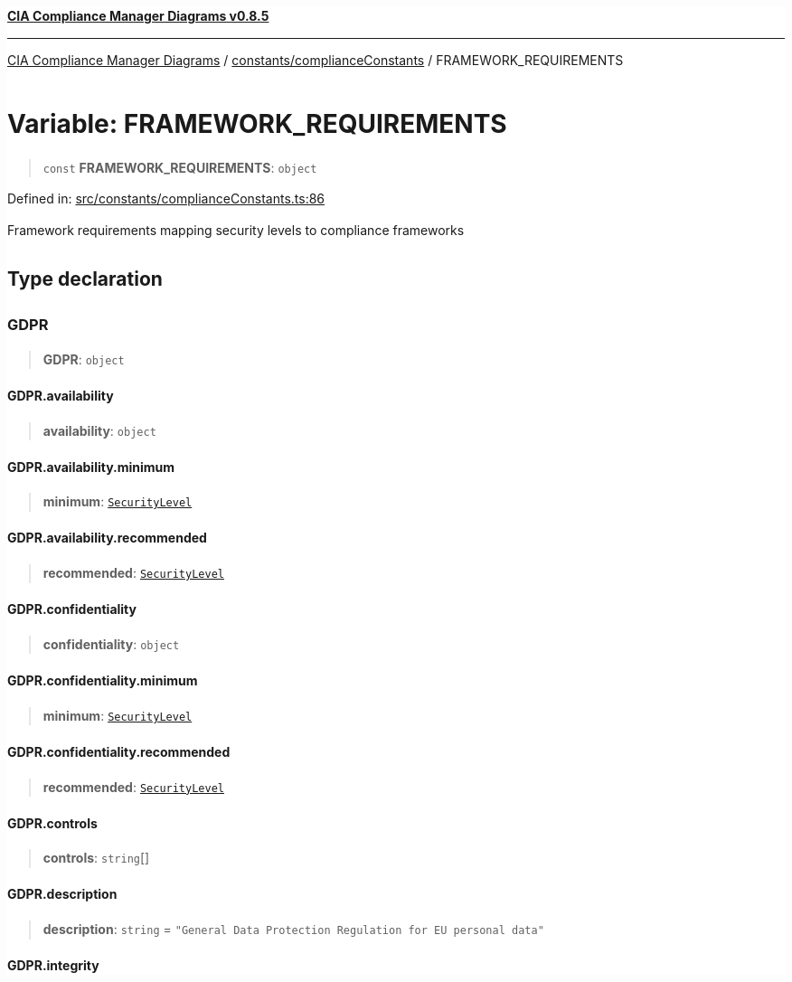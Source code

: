 [**CIA Compliance Manager Diagrams v0.8.5**](../../../README.md)

***

[CIA Compliance Manager Diagrams](../../../modules.md) / [constants/complianceConstants](../README.md) / FRAMEWORK\_REQUIREMENTS

# Variable: FRAMEWORK\_REQUIREMENTS

> `const` **FRAMEWORK\_REQUIREMENTS**: `object`

Defined in: [src/constants/complianceConstants.ts:86](https://github.com/Hack23/cia-compliance-manager/blob/3ae0301247f765ba03c8c0fe645db4718bb8af76/src/constants/complianceConstants.ts#L86)

Framework requirements mapping security levels to compliance frameworks

## Type declaration

### GDPR

> **GDPR**: `object`

#### GDPR.availability

> **availability**: `object`

#### GDPR.availability.minimum

> **minimum**: [`SecurityLevel`](../../../types/cia/type-aliases/SecurityLevel.md)

#### GDPR.availability.recommended

> **recommended**: [`SecurityLevel`](../../../types/cia/type-aliases/SecurityLevel.md)

#### GDPR.confidentiality

> **confidentiality**: `object`

#### GDPR.confidentiality.minimum

> **minimum**: [`SecurityLevel`](../../../types/cia/type-aliases/SecurityLevel.md)

#### GDPR.confidentiality.recommended

> **recommended**: [`SecurityLevel`](../../../types/cia/type-aliases/SecurityLevel.md)

#### GDPR.controls

> **controls**: `string`[]

#### GDPR.description

> **description**: `string` = `"General Data Protection Regulation for EU personal data"`

#### GDPR.integrity
